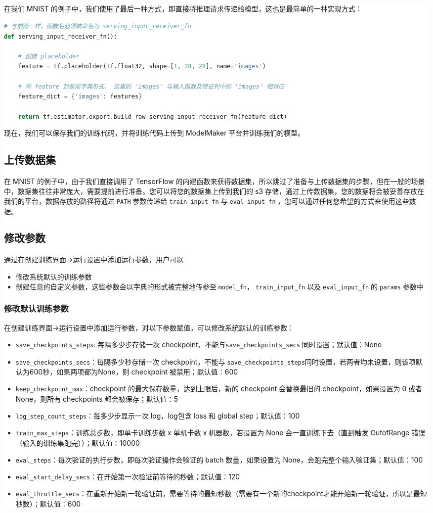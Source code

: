 在我们 MNIST 的例子中，我们使用了最后一种方式，即直接将推理请求传递给模型，这也是最简单的一种实现方式：

```python
# 与前面一样，函数名必须被命名为 serving_input_receiver_fn
def serving_input_receiver_fn():
    
    # 创建 placeholder 
    feature = tf.placeholder(tf.float32, shape=[1, 28, 28], name='images')
    
    # 将 feature 封装成字典形式， 这里的 'images' 与输入函数及特征列中的 'images' 相对应
    feature_dict = {'images': features}
    
    return tf.estimator.export.build_raw_serving_input_receiver_fn(feature_dict)
```



现在，我们可以保存我们的训练代码，并将训练代码上传到 ModelMaker 平台并训练我们的模型。



## 上传数据集

在 MNIST 的例子中，由于我们直接调用了 TensorFlow 的内建函数来获得数据集，所以跳过了准备与上传数据集的步骤，但在一般的场景中，数据集往往非常庞大，需要提前进行准备。您可以将您的数据集上传到我们的 s3 存储，通过上传数据集，您的数据将会被妥善存放在我们的平台，数据存放的路径将通过 `PATH` 参数传递给 `train_input_fn` 与 `eval_input_fn` ，您可以通过任何您希望的方式来使用这些数据。



## 修改参数

通过在创建训练界面->运行设置中添加运行参数，用户可以

- 修改系统默认的训练参数
- 创建任意的自定义参数，这些参数会以字典的形式被完整地传参至 `model_fn`， `train_input_fn` 以及 `eval_input_fn` 的 `params` 参数中

### 修改默认训练参数

在创建训练界面->运行设置中添加运行参数，对以下参数赋值，可以修改系统默认的训练参数：

- `save_checkpoints_steps`: 每隔多少步存储一次 checkpoint，不能与`save_checkpoints_secs` 同时设置；默认值：None
- `save_checkpoints_secs`：每隔多少秒存储一次 checkpoint，不能与 `save_checkpoints_steps`同时设置，若两者均未设置，则该项默认为600秒，如果两项都为None，则 checkpoint 被禁用；默认值：600
- `keep_checkpoint_max`：checkpoint 的最大保存数量，达到上限后，新的 checkpoint 会替换最旧的 checkpoint，如果设置为 0 或者 None，则所有 checkpoints 都会被保存；默认值：5
- `log_step_count_steps`：每多少步显示一次 log，log包含 loss 和 global step；默认值：100

- `train_max_steps`：训练总步数，即单卡训练步数 x 单机卡数 x 机器数，若设置为 None 会一直训练下去（直到触发 OutofRange 错误（输入的训练集跑完））；默认值：10000

- `eval_steps`：每次验证的执行步数，即每次验证操作会验证的 batch 数量，如果设置为 None，会跑完整个输入验证集；默认值：100
- `eval_start_delay_secs`：在开始第一次验证前等待的秒数；默认值：120
- `eval_throttle_secs`：在重新开始新一轮验证前，需要等待的最短秒数（需要有一个新的checkpoint才能开始新一轮验证，所以是最短秒数）；默认值：600